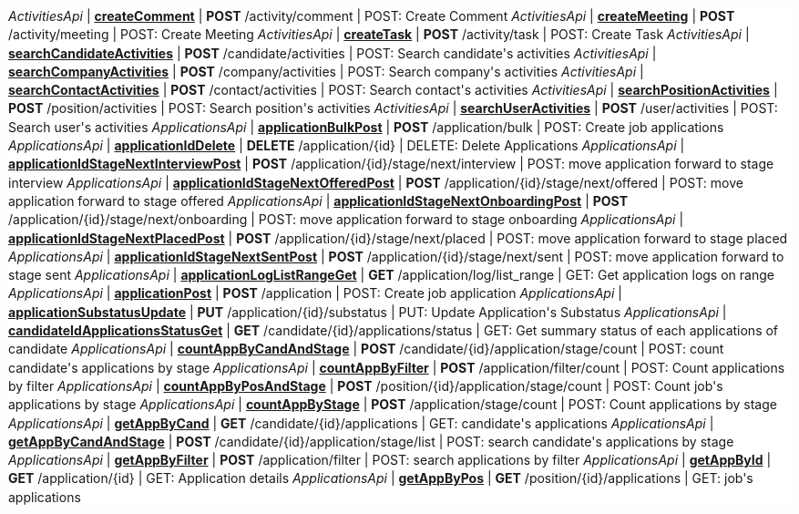 *ActivitiesApi* | [**createComment**](docs/Api/ActivitiesApi.md#createcomment) | **POST** /activity/comment | POST: Create Comment
*ActivitiesApi* | [**createMeeting**](docs/Api/ActivitiesApi.md#createmeeting) | **POST** /activity/meeting | POST: Create Meeting
*ActivitiesApi* | [**createTask**](docs/Api/ActivitiesApi.md#createtask) | **POST** /activity/task | POST: Create Task
*ActivitiesApi* | [**searchCandidateActivities**](docs/Api/ActivitiesApi.md#searchcandidateactivities) | **POST** /candidate/activities | POST: Search candidate&#x27;s activities
*ActivitiesApi* | [**searchCompanyActivities**](docs/Api/ActivitiesApi.md#searchcompanyactivities) | **POST** /company/activities | POST: Search company&#x27;s activities
*ActivitiesApi* | [**searchContactActivities**](docs/Api/ActivitiesApi.md#searchcontactactivities) | **POST** /contact/activities | POST: Search contact&#x27;s activities
*ActivitiesApi* | [**searchPositionActivities**](docs/Api/ActivitiesApi.md#searchpositionactivities) | **POST** /position/activities | POST: Search position&#x27;s activities
*ActivitiesApi* | [**searchUserActivities**](docs/Api/ActivitiesApi.md#searchuseractivities) | **POST** /user/activities | POST: Search user&#x27;s activities
*ApplicationsApi* | [**applicationBulkPost**](docs/Api/ApplicationsApi.md#applicationbulkpost) | **POST** /application/bulk | POST: Create job applications
*ApplicationsApi* | [**applicationIdDelete**](docs/Api/ApplicationsApi.md#applicationiddelete) | **DELETE** /application/{id} | DELETE: Delete Applications
*ApplicationsApi* | [**applicationIdStageNextInterviewPost**](docs/Api/ApplicationsApi.md#applicationidstagenextinterviewpost) | **POST** /application/{id}/stage/next/interview | POST: move application forward to stage interview
*ApplicationsApi* | [**applicationIdStageNextOfferedPost**](docs/Api/ApplicationsApi.md#applicationidstagenextofferedpost) | **POST** /application/{id}/stage/next/offered | POST: move application forward to stage offered
*ApplicationsApi* | [**applicationIdStageNextOnboardingPost**](docs/Api/ApplicationsApi.md#applicationidstagenextonboardingpost) | **POST** /application/{id}/stage/next/onboarding | POST: move application forward to stage onboarding
*ApplicationsApi* | [**applicationIdStageNextPlacedPost**](docs/Api/ApplicationsApi.md#applicationidstagenextplacedpost) | **POST** /application/{id}/stage/next/placed | POST: move application forward to stage placed
*ApplicationsApi* | [**applicationIdStageNextSentPost**](docs/Api/ApplicationsApi.md#applicationidstagenextsentpost) | **POST** /application/{id}/stage/next/sent | POST: move application forward to stage sent
*ApplicationsApi* | [**applicationLogListRangeGet**](docs/Api/ApplicationsApi.md#applicationloglistrangeget) | **GET** /application/log/list_range | GET: Get application logs on range
*ApplicationsApi* | [**applicationPost**](docs/Api/ApplicationsApi.md#applicationpost) | **POST** /application | POST: Create job application
*ApplicationsApi* | [**applicationSubstatusUpdate**](docs/Api/ApplicationsApi.md#applicationsubstatusupdate) | **PUT** /application/{id}/substatus | PUT: Update Application&#x27;s Substatus
*ApplicationsApi* | [**candidateIdApplicationsStatusGet**](docs/Api/ApplicationsApi.md#candidateidapplicationsstatusget) | **GET** /candidate/{id}/applications/status | GET: Get summary status of each applications of candidate
*ApplicationsApi* | [**countAppByCandAndStage**](docs/Api/ApplicationsApi.md#countappbycandandstage) | **POST** /candidate/{id}/application/stage/count | POST: count candidate&#x27;s applications by stage
*ApplicationsApi* | [**countAppByFilter**](docs/Api/ApplicationsApi.md#countappbyfilter) | **POST** /application/filter/count | POST: Count applications by filter
*ApplicationsApi* | [**countAppByPosAndStage**](docs/Api/ApplicationsApi.md#countappbyposandstage) | **POST** /position/{id}/application/stage/count | POST: Count job&#x27;s applications by stage
*ApplicationsApi* | [**countAppByStage**](docs/Api/ApplicationsApi.md#countappbystage) | **POST** /application/stage/count | POST: Count applications by stage
*ApplicationsApi* | [**getAppByCand**](docs/Api/ApplicationsApi.md#getappbycand) | **GET** /candidate/{id}/applications | GET: candidate&#x27;s applications
*ApplicationsApi* | [**getAppByCandAndStage**](docs/Api/ApplicationsApi.md#getappbycandandstage) | **POST** /candidate/{id}/application/stage/list | POST: search candidate&#x27;s applications by stage
*ApplicationsApi* | [**getAppByFilter**](docs/Api/ApplicationsApi.md#getappbyfilter) | **POST** /application/filter | POST: search applications by filter
*ApplicationsApi* | [**getAppById**](docs/Api/ApplicationsApi.md#getappbyid) | **GET** /application/{id} | GET: Application details
*ApplicationsApi* | [**getAppByPos**](docs/Api/ApplicationsApi.md#getappbypos) | **GET** /position/{id}/applications | GET: job&#x27;s applications